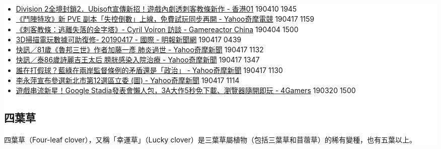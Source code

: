 - [Division 2全境封鎖2．Ubisoft宣傳新招！遊戲內劇透刺客教條新作 - 香港01](https://www.hk01.com/%E9%81%8A%E6%88%B2%E5%8B%95%E6%BC%AB/316602/division-2%E5%85%A8%E5%A2%83%E5%B0%81%E9%8E%962-ubisoft%E5%AE%A3%E5%82%B3%E6%96%B0%E6%8B%9B-%E9%81%8A%E6%88%B2%E5%85%A7%E5%8A%87%E9%80%8F%E5%88%BA%E5%AE%A2%E6%95%99%E6%A2%9D%E6%96%B0%E4%BD%9C "Division 2全境封鎖2．Ubisoft宣傳新招！遊戲內劇透刺客教條新作 - 香港01") 190410 1945
- [《鬥陣特攻》新 PVE 副本「失控倒數」上線，免費試玩同步再開 - Yahoo奇摩電競](https://tw.esports.yahoo.com/%E9%AC%A5%E9%99%A3-2-025330090.html "《鬥陣特攻》新 PVE 副本「失控倒數」上線，免費試玩同步再開 - Yahoo奇摩電競") 190417 1159
- [《刺客教條：逃離失落的金字塔》- Cyril Voiron 訪談 - Gamereactor China](https://www.gamereactor.cn/grtv/435573/%E3%80%8A%E5%88%BA%E5%AE%A2%E6%95%99%E6%A2%9D%EF%BC%9A%E9%80%83%E9%9B%A2%E5%A4%B1%E8%90%BD%E7%9A%84%E9%87%91%E5%AD%97%E5%A1%94%E3%80%8B+Cyril+Voiron+%E8%A8%AA%E8%AB%87/ "《刺客教條：逃離失落的金字塔》- Cyril Voiron 訪談 - Gamereactor China") 190404 1500
- [3D掃描電玩數據可助復修- 20190417 - 國際 - 明報新聞網](https://news.mingpao.com/pns/%E5%9C%8B%E9%9A%9B/article/20190417/s00014/1555438681450/3d%E6%8E%83%E6%8F%8F%E9%9B%BB%E7%8E%A9%E6%95%B8%E6%93%9A%E5%8F%AF%E5%8A%A9%E5%BE%A9%E4%BF%AE "3D掃描電玩數據可助復修- 20190417 - 國際 - 明報新聞網") 190417 0439
- [快訊／81歲《魯邦三世》作者加藤一彥 肺炎過世 - Yahoo奇摩新聞](https://tw.news.yahoo.com/%E5%BF%AB%E8%A8%8A-81%E6%AD%B2-%E9%AD%AF%E9%82%A6%E4%B8%89%E4%B8%96-%E4%BD%9C%E8%80%85%E5%8A%A0%E8%97%A4-%E5%BD%A5-033216931.html "快訊／81歲《魯邦三世》作者加藤一彥 肺炎過世 - Yahoo奇摩新聞") 190417 1132
- [快訊／泰86歲詩麗吉王太后 膀胱感染入院治療 - Yahoo奇摩新聞](https://tw.news.yahoo.com/%E5%BF%AB%E8%A8%8A-%E6%B3%B086%E6%AD%B2%E8%A9%A9%E9%BA%97%E5%90%89%E7%8E%8B%E5%A4%AA%E5%90%8E-%E8%86%80%E8%83%B1%E6%84%9F%E6%9F%93%E5%85%A5%E9%99%A2%E6%B2%BB%E7%99%82-054701151.html "快訊／泰86歲詩麗吉王太后 膀胱感染入院治療 - Yahoo奇摩新聞") 190417 1347
- [誰在打假球？藍綠在兩岸監督條例的矛盾還是「政治」 - Yahoo奇摩新聞](https://tw.news.yahoo.com/%E8%AA%B0%E5%9C%A8%E6%89%93%E5%81%87%E7%90%83-%E8%97%8D%E7%B6%A0%E5%9C%A8%E5%85%A9%E5%B2%B8%E7%9B%A3%E7%9D%A3%E6%A2%9D%E4%BE%8B%E7%9A%84%E7%9F%9B%E7%9B%BE%E9%82%84%E6%98%AF-%E6%94%BF%E6%B2%BB-033000407.html "誰在打假球？藍綠在兩岸監督條例的矛盾還是「政治」 - Yahoo奇摩新聞") 190417 1130
- [李永萍宣布參選新北市第12選區立委 (圖) - Yahoo奇摩新聞](https://tw.news.yahoo.com/%E6%9D%8E%E6%B0%B8%E8%90%8D%E5%AE%A3%E5%B8%83%E5%8F%83%E9%81%B8%E6%96%B0%E5%8C%97%E5%B8%82%E7%AC%AC12%E9%81%B8%E5%8D%80%E7%AB%8B%E5%A7%94-%E5%9C%96-031402196.html "李永萍宣布參選新北市第12選區立委 (圖) - Yahoo奇摩新聞") 190417 1114
- [遊戲串流新星！Google Stadia發表會懶人包，3A大作5秒免下載、瀏覽器隨開即玩 - 4Gamers](https://www.4gamers.com.tw/news/detail/38299/google-unveils-stadia-game-streaming-service "遊戲串流新星！Google Stadia發表會懶人包，3A大作5秒免下載、瀏覽器隨開即玩 - 4Gamers") 190320 1500

## 四葉草

四葉草（Four-leaf clover），又稱「幸運草」（Lucky clover）是三葉草屬植物（包括三葉草和苜蓿草）的稀有變種，也有五葉以上。
